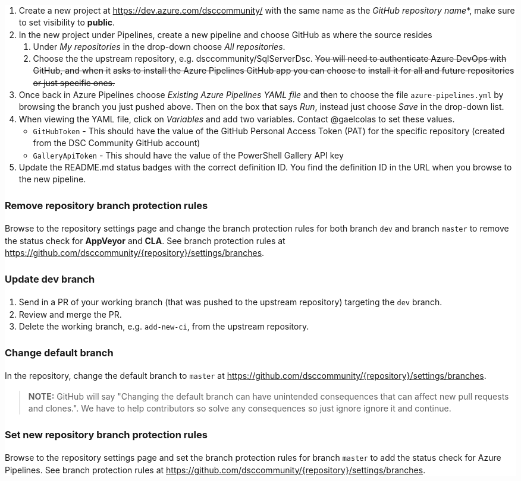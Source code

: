 1. Create a new project at https://dev.azure.com/dsccommunity/ with the
   same name as the *GitHub repository name**, make sure to set visibility
   to **public**.
1. In the new project under Pipelines, create a new pipeline and choose
   GitHub as where the source resides
   1. Under *My repositories* in the drop-down choose *All repositories*.
   1. Choose the the upstream repository, e.g. dsccommunity/SqlServerDsc.
      ~~You will need to authenticate Azure DevOps with GitHub, and when it~~
      ~~asks to install the Azure Pipelines GitHub app you can choose to~~
      ~~install it for all and future repositories or just specific ones.~~
1. Once back in Azure Pipelines choose *Existing Azure Pipelines YAML file*
   and then to choose the file `azure-pipelines.yml` by browsing the branch
   you just pushed above. Then on the box that says *Run*, instead just
   choose *Save* in the drop-down list.
1. When viewing the YAML file, click on *Variables* and add two variables.
   Contact @gaelcolas to set these values.
   - `GitHubToken` - This should have the value of the GitHub Personal
     Access Token (PAT) for the specific repository (created from the DSC
     Community GitHub account)
   - `GalleryApiToken` - This should have the value of the PowerShell
     Gallery API key
1. Update the README.md status badges with the correct definition ID. You
   find the definition ID in the URL when you browse to the new pipeline.

### Remove repository branch protection rules

Browse to the repository settings page and change the branch protection
rules for both branch `dev` and branch `master` to remove the status check
for **AppVeyor** and **CLA**. See branch protection rules at
https://github.com/dsccommunity/{repository}/settings/branches.

### Update dev branch

1. Send in a PR of your working branch (that was pushed to the upstream
   repository) targeting the `dev` branch.
1. Review and merge the PR.
1. Delete the working branch, e.g. `add-new-ci`, from the upstream repository.

### Change default branch

In the repository, change the default branch to `master` at
https://github.com/dsccommunity/{repository}/settings/branches.

>**NOTE:** GitHub will say "Changing the default branch can have unintended
>consequences that can affect new pull requests and clones.". We have to
>help contributors so solve any consequences so just ignore ignore it and
>continue.

### Set new repository branch protection rules

Browse to the repository settings page and set the branch protection
rules for branch `master` to add the status check for Azure Pipelines.
See branch protection rules at https://github.com/dsccommunity/{repository}/settings/branches.
